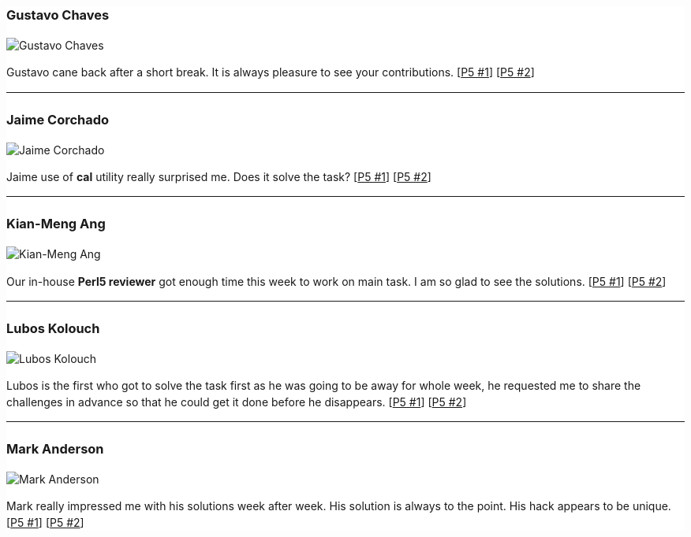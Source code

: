 ### Gustavo Chaves
![Gustavo Chaves](/images/team/gustavo-chaves.jpg)

Gustavo cane back after a short break. It is always pleasure to see your contributions.
[[P5 #1](https://github.com/manwar/perlweeklychallenge-club/blob/master/challenge-019/gustavo-chaves/perl5/ch-1.pl)]
[[P5 #2](https://github.com/manwar/perlweeklychallenge-club/blob/master/challenge-019/gustavo-chaves/perl5/ch-2.pl)]

***

### Jaime Corchado
![Jaime Corchado](/images/team/user.jpg)

Jaime use of **cal** utility really surprised me. Does it solve the task?
[[P5 #1](https://github.com/manwar/perlweeklychallenge-club/blob/master/challenge-019/jaime/perl5/ch-1.pl)]
[[P5 #2](https://github.com/manwar/perlweeklychallenge-club/blob/master/challenge-019/jaime/perl5/ch-2.pl)]

***

### Kian-Meng Ang
![Kian-Meng Ang](/images/team/user.jpg)

Our in-house **Perl5 reviewer** got enough time this week to work on main task. I am so glad to see the solutions.
[[P5 #1](https://github.com/manwar/perlweeklychallenge-club/blob/master/challenge-019/kian-meng-ang/perl5/ch-1.pl)]
[[P5 #2](https://github.com/manwar/perlweeklychallenge-club/blob/master/challenge-019/kian-meng-ang/perl5/ch-2.pl)]

***

### Lubos Kolouch
![Lubos Kolouch](/images/team/lubos_kolouch.jpg)

Lubos is the first who got to solve the task first as he was going to be away for whole week, he requested me to share the challenges in advance so that he could get it done before he disappears.
[[P5 #1](https://github.com/manwar/perlweeklychallenge-club/blob/master/challenge-019/lubos-kolouch/perl5/ch-1.pl)]
[[P5 #2](https://github.com/manwar/perlweeklychallenge-club/blob/master/challenge-019/lubos-kolouch/perl5/ch-2.pl)]

***

### Mark Anderson
![Mark Anderson](/images/team/user.jpg)

Mark really impressed me with his solutions week after week. His solution is always to the point. His hack appears to be unique.
[[P5 #1](https://github.com/manwar/perlweeklychallenge-club/blob/master/challenge-019/mark-anderson/perl5/ch-1.pl)]
[[P5 #2](https://github.com/manwar/perlweeklychallenge-club/blob/master/challenge-019/mark-anderson/perl5/ch-2.pl)]
